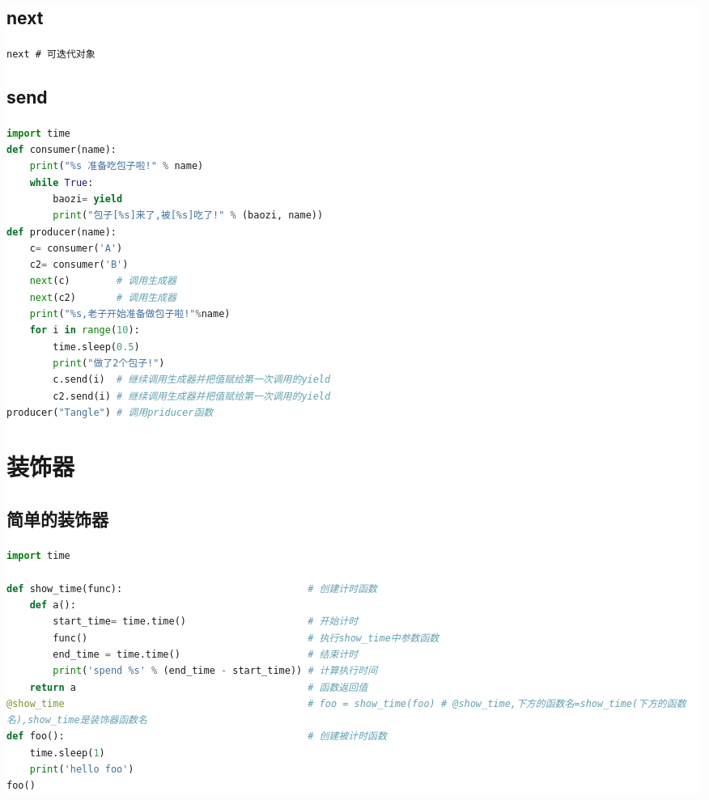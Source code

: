 ## next

```
next # 可迭代对象
```

## send

```python
import time
def consumer(name):
    print("%s 准备吃包子啦!" % name)
    while True:
        baozi= yield
        print("包子[%s]来了,被[%s]吃了!" % (baozi, name))
def producer(name):
    c= consumer('A')
    c2= consumer('B')
    next(c)        # 调用生成器
    next(c2)       # 调用生成器
    print("%s,老子开始准备做包子啦!"%name)
    for i in range(10):
        time.sleep(0.5)
        print("做了2个包子!")
        c.send(i)  # 继续调用生成器并把值赋给第一次调用的yield
        c2.send(i) # 继续调用生成器并把值赋给第一次调用的yield
producer("Tangle") # 调用priducer函数
```

# 装饰器

## 简单的装饰器

```python
import time

def show_time(func):                                # 创建计时函数
    def a():
        start_time= time.time()                     # 开始计时
        func()                                      # 执行show_time中参数函数
        end_time = time.time()                      # 结束计时
        print('spend %s' % (end_time - start_time)) # 计算执行时间
    return a                                        # 函数返回值
@show_time                                          # foo = show_time(foo) # @show_time,下方的函数名=show_time(下方的函数名),show_time是装饰器函数名
def foo():                                          # 创建被计时函数
    time.sleep(1)
    print('hello foo')
foo()
```
